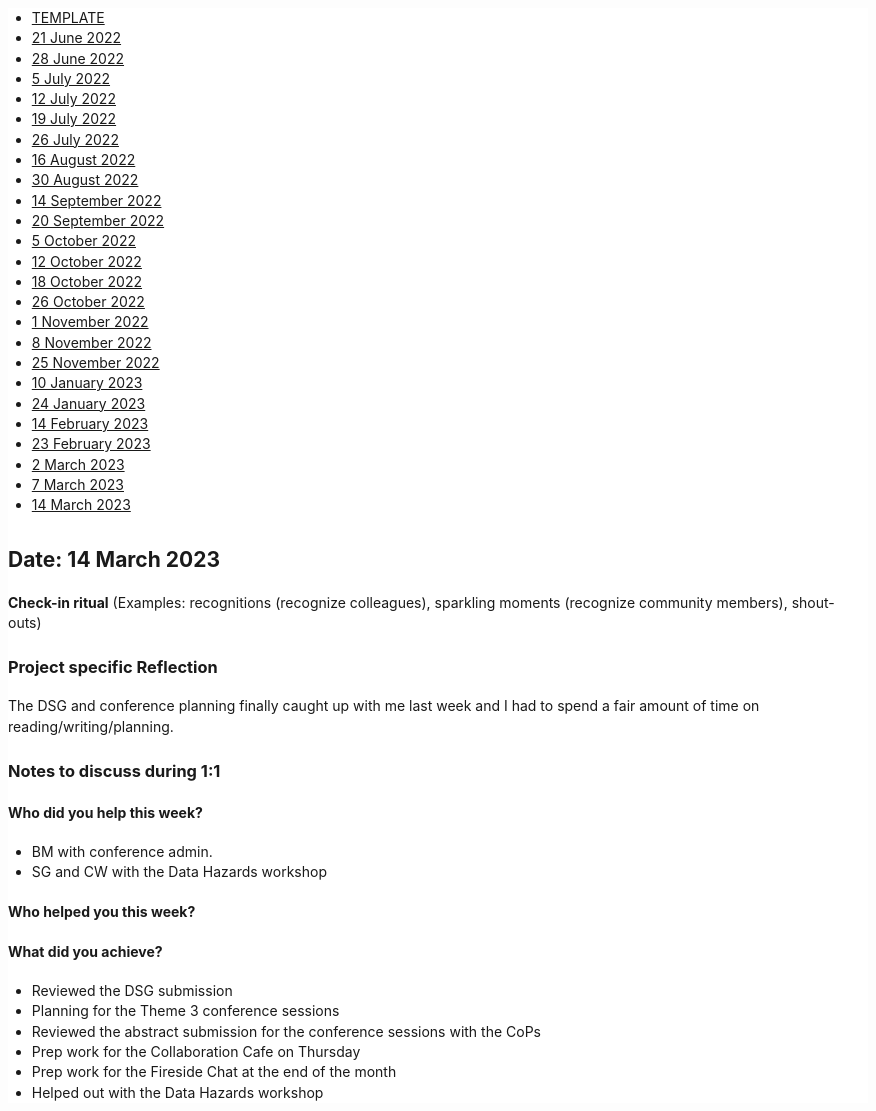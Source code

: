 
* [TEMPLATE](#TEMPLATE)
* [21 June 2022](#date-21-June-2022)
* [28 June 2022](#date-28-June-2022)
* [5 July 2022](#date-5-July-2022)
* [12 July 2022](#date-12-July-2022)
* [19 July 2022](#date-19-July-2022)
* [26 July 2022](#date-26-July-2022)
* [16 August 2022](#date-16-August-2022)
* [30 August 2022](#date-30-August-2022)
* [14 September 2022](#date-14-September-2022)
* [20 September 2022](#date-20-September-2022)
* [5 October 2022](#date-5-October-2022)
* [12 October 2022](#date-12-October-2022)
* [18 October 2022](#date-18-October-2022)
* [26 October 2022](#date-26-October-2022)
* [1 November 2022](#date-1-November-2022)
* [8 November 2022](#date-8-November-2022)
* [25 November 2022](#date-25-November-2022)
* [10 January 2023](#date-10-January-2023)
* [24 January 2023](#date-24-January-2023)
* [14 February 2023](#date-14-February-2023)
* [23 February 2023](#date-23-February-2023)
* [2 March 2023](#date-2-March-2023)
* [7 March 2023](#date-7-March-2023)
* [14 March 2023](#date-14-March-2023)

## Date: 14 March 2023

**Check-in ritual**
(Examples: recognitions (recognize colleagues), sparkling moments (recognize community members), shout-outs)

### Project specific Reflection

The DSG and conference planning finally caught up with me last week and I had to spend a fair amount of time on reading/writing/planning.

### Notes to discuss during 1:1


#### Who did you help this week?

- BM with conference admin.
- SG and CW with the Data Hazards workshop

#### Who helped you this week?


#### What did you achieve?

- Reviewed the DSG submission
- Planning for the Theme 3 conference sessions
- Reviewed the abstract submission for the conference sessions with the CoPs
- Prep work for the Collaboration Cafe on Thursday
- Prep work for the Fireside Chat at the end of the month
- Helped out with the Data Hazards workshop

